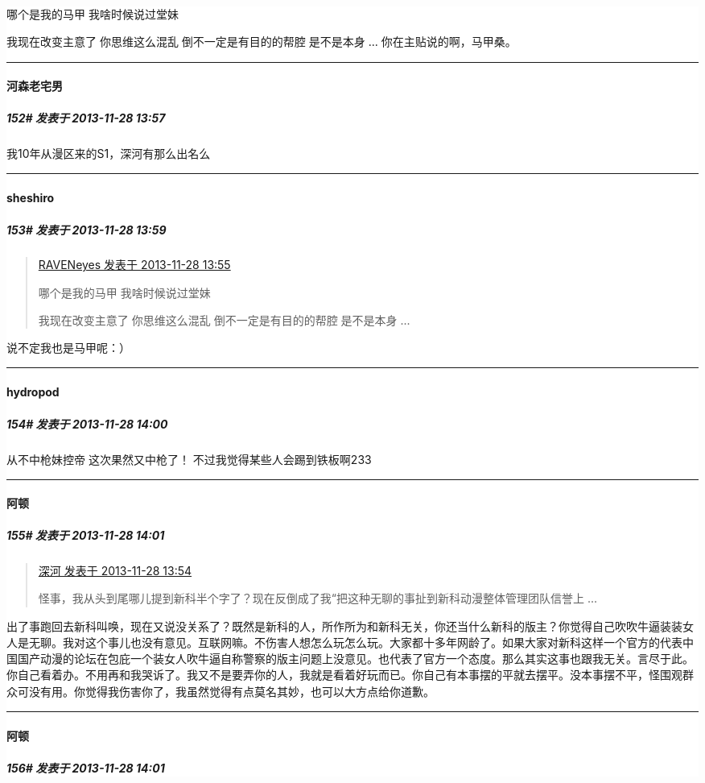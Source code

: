 哪个是我的马甲 我啥时候说过堂妹


我现在改变主意了 你思维这么混乱 倒不一定是有目的的帮腔 是不是本身 ...</blockquote>
你在主贴说的啊，马甲桑。


-----

####  河森老宅男  
##### 152#       发表于 2013-11-28 13:57


我10年从漫区来的S1，深河有那么出名么


-----

####  sheshiro  
##### 153#       发表于 2013-11-28 13:59


<blockquote><a href="httphttps://bbs.saraba1st.com/2b/forum.php?mod=redirect&amp;goto=findpost&amp;pid=23723466&amp;ptid=976510" target="_blank">RAVENeyes 发表于 2013-11-28 13:55</a>

哪个是我的马甲 我啥时候说过堂妹


我现在改变主意了 你思维这么混乱 倒不一定是有目的的帮腔 是不是本身 ...</blockquote>
说不定我也是马甲呢：）


-----

####  hydropod  
##### 154#       发表于 2013-11-28 14:00


从不中枪妹控帝 这次果然又中枪了！ 不过我觉得某些人会踢到铁板啊233


-----

####  阿顿  
##### 155#       发表于 2013-11-28 14:01


<blockquote><a href="httphttps://bbs.saraba1st.com/2b/forum.php?mod=redirect&amp;goto=findpost&amp;pid=23723457&amp;ptid=976510" target="_blank">深河 发表于 2013-11-28 13:54</a>

怪事，我从头到尾哪儿提到新科半个字了？现在反倒成了我“把这种无聊的事扯到新科动漫整体管理团队信誉上 ...</blockquote>
出了事跑回去新科叫唤，现在又说没关系了？既然是新科的人，所作所为和新科无关，你还当什么新科的版主？你觉得自己吹吹牛逼装装女人是无聊。我对这个事儿也没有意见。互联网嘛。不伤害人想怎么玩怎么玩。大家都十多年网龄了。如果大家对新科这样一个官方的代表中国国产动漫的论坛在包庇一个装女人吹牛逼自称警察的版主问题上没意见。也代表了官方一个态度。那么其实这事也跟我无关。言尽于此。你自己看着办。不用再和我哭诉了。我又不是要弄你的人，我就是看着好玩而已。你自己有本事摆的平就去摆平。没本事摆不平，怪围观群众可没有用。你觉得我伤害你了，我虽然觉得有点莫名其妙，也可以大方点给你道歉。


-----

####  阿顿  
##### 156#       发表于 2013-11-28 14:01
